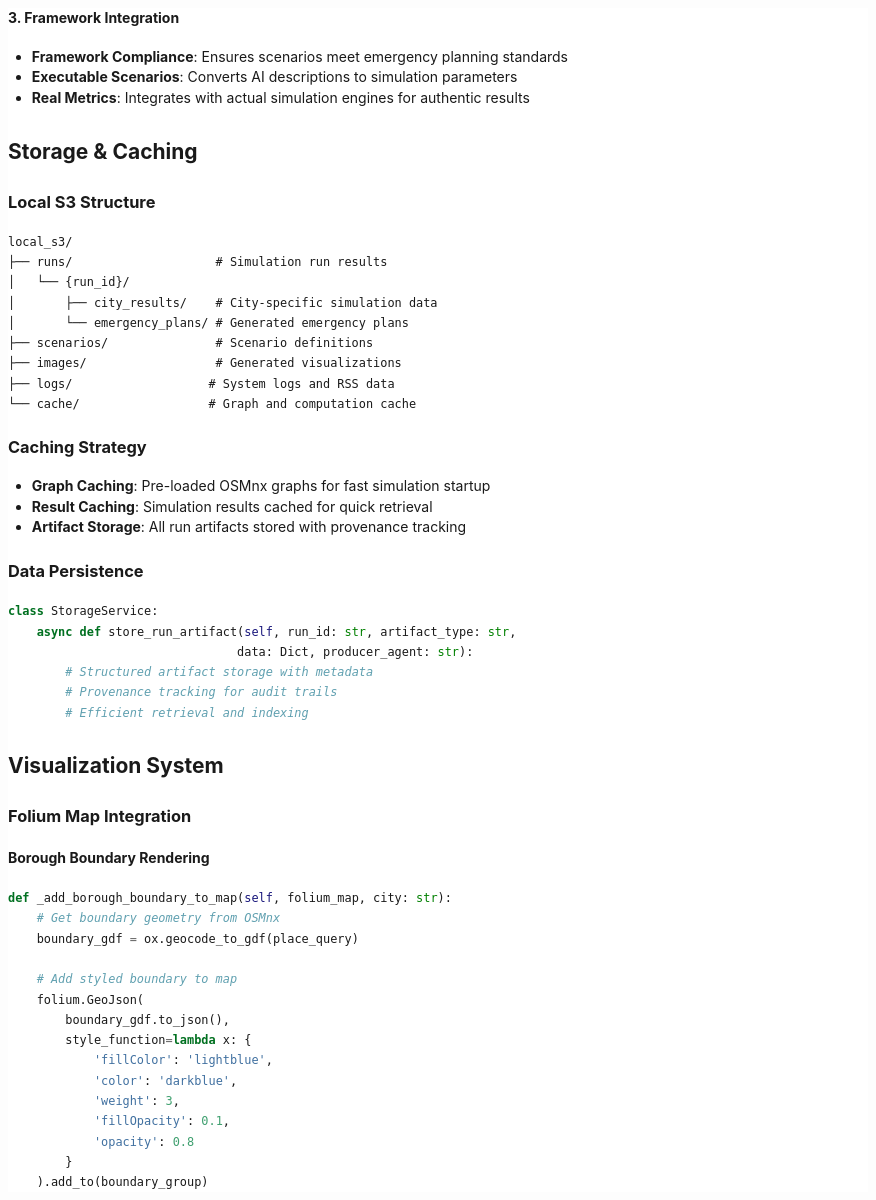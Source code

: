 #### 3. Framework Integration
- **Framework Compliance**: Ensures scenarios meet emergency planning standards
- **Executable Scenarios**: Converts AI descriptions to simulation parameters
- **Real Metrics**: Integrates with actual simulation engines for authentic results

## Storage & Caching

### Local S3 Structure
```
local_s3/
├── runs/                    # Simulation run results
│   └── {run_id}/
│       ├── city_results/    # City-specific simulation data
│       └── emergency_plans/ # Generated emergency plans
├── scenarios/               # Scenario definitions
├── images/                  # Generated visualizations
├── logs/                   # System logs and RSS data
└── cache/                  # Graph and computation cache
```

### Caching Strategy
- **Graph Caching**: Pre-loaded OSMnx graphs for fast simulation startup
- **Result Caching**: Simulation results cached for quick retrieval
- **Artifact Storage**: All run artifacts stored with provenance tracking

### Data Persistence
```python
class StorageService:
    async def store_run_artifact(self, run_id: str, artifact_type: str, 
                                data: Dict, producer_agent: str):
        # Structured artifact storage with metadata
        # Provenance tracking for audit trails
        # Efficient retrieval and indexing
```

## Visualization System

### Folium Map Integration

#### Borough Boundary Rendering
```python
def _add_borough_boundary_to_map(self, folium_map, city: str):
    # Get boundary geometry from OSMnx
    boundary_gdf = ox.geocode_to_gdf(place_query)
    
    # Add styled boundary to map
    folium.GeoJson(
        boundary_gdf.to_json(),
        style_function=lambda x: {
            'fillColor': 'lightblue',
            'color': 'darkblue',
            'weight': 3,
            'fillOpacity': 0.1,
            'opacity': 0.8
        }
    ).add_to(boundary_group)
```

